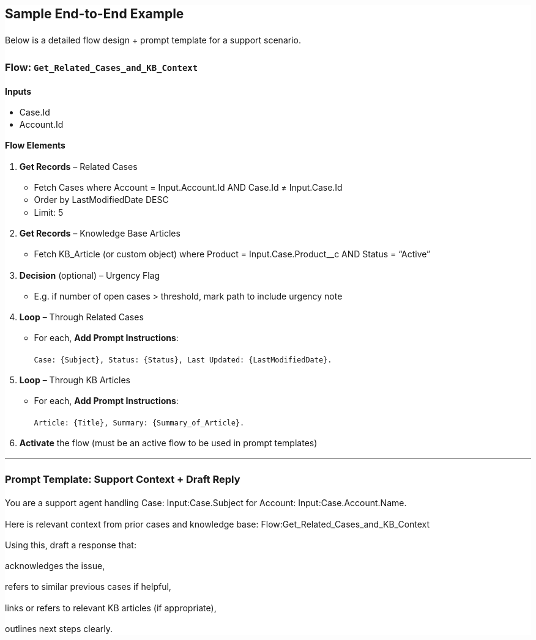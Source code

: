 
## Sample End-to-End Example

Below is a detailed flow design + prompt template for a support scenario.

### Flow: `Get_Related_Cases_and_KB_Context`

**Inputs**  
- Case.Id  
- Account.Id  

**Flow Elements**

1. **Get Records** – Related Cases  
   - Fetch Cases where Account = Input.Account.Id AND Case.Id ≠ Input.Case.Id  
   - Order by LastModifiedDate DESC  
   - Limit: 5  

2. **Get Records** – Knowledge Base Articles  
   - Fetch KB_Article (or custom object) where Product = Input.Case.Product__c AND Status = “Active”  

3. **Decision** (optional) – Urgency Flag  
   - E.g. if number of open cases > threshold, mark path to include urgency note  

4. **Loop** – Through Related Cases  
   - For each, **Add Prompt Instructions**:  
     ```
     Case: {Subject}, Status: {Status}, Last Updated: {LastModifiedDate}.
     ```

5. **Loop** – Through KB Articles  
   - For each, **Add Prompt Instructions**:  
     ```
     Article: {Title}, Summary: {Summary_of_Article}.
     ```

6. **Activate** the flow (must be an active flow to be used in prompt templates)

---

### Prompt Template: Support Context + Draft Reply

You are a support agent handling Case: Input:Case.Subject for Account: Input:Case.Account.Name.

Here is relevant context from prior cases and knowledge base:
Flow:Get_Related_Cases_and_KB_Context

Using this, draft a response that:

acknowledges the issue,

refers to similar previous cases if helpful,

links or refers to relevant KB articles (if appropriate),

outlines next steps clearly.
